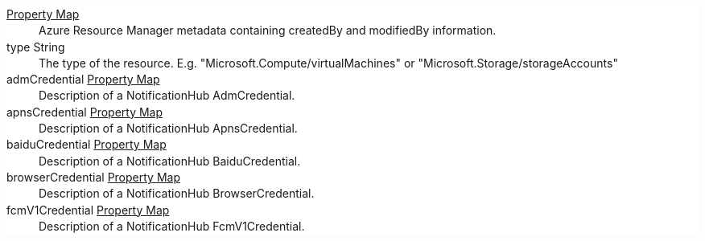 </span>
        <span class="property-indicator"></span>
        <span class="property-type"><a href="#systemdataresponse">Property Map</a></span>
    </dt>
    <dd>Azure Resource Manager metadata containing createdBy and modifiedBy information.</dd><dt class="property-"
            title="">
        <span id="type_yaml">
<a data-swiftype-name="resource-property" data-swiftype-type="text" href="#type_yaml" style="color: inherit; text-decoration: inherit;">type</a>
</span>
        <span class="property-indicator"></span>
        <span class="property-type">String</span>
    </dt>
    <dd>The type of the resource. E.g. &quot;Microsoft.Compute/virtualMachines&quot; or &quot;Microsoft.Storage/storageAccounts&quot;</dd><dt class="property-"
            title="">
        <span id="admcredential_yaml">
<a data-swiftype-name="resource-property" data-swiftype-type="text" href="#admcredential_yaml" style="color: inherit; text-decoration: inherit;">adm<wbr>Credential</a>
</span>
        <span class="property-indicator"></span>
        <span class="property-type"><a href="#admcredentialresponse">Property Map</a></span>
    </dt>
    <dd>Description of a NotificationHub AdmCredential.</dd><dt class="property-"
            title="">
        <span id="apnscredential_yaml">
<a data-swiftype-name="resource-property" data-swiftype-type="text" href="#apnscredential_yaml" style="color: inherit; text-decoration: inherit;">apns<wbr>Credential</a>
</span>
        <span class="property-indicator"></span>
        <span class="property-type"><a href="#apnscredentialresponse">Property Map</a></span>
    </dt>
    <dd>Description of a NotificationHub ApnsCredential.</dd><dt class="property-"
            title="">
        <span id="baiducredential_yaml">
<a data-swiftype-name="resource-property" data-swiftype-type="text" href="#baiducredential_yaml" style="color: inherit; text-decoration: inherit;">baidu<wbr>Credential</a>
</span>
        <span class="property-indicator"></span>
        <span class="property-type"><a href="#baiducredentialresponse">Property Map</a></span>
    </dt>
    <dd>Description of a NotificationHub BaiduCredential.</dd><dt class="property-"
            title="">
        <span id="browsercredential_yaml">
<a data-swiftype-name="resource-property" data-swiftype-type="text" href="#browsercredential_yaml" style="color: inherit; text-decoration: inherit;">browser<wbr>Credential</a>
</span>
        <span class="property-indicator"></span>
        <span class="property-type"><a href="#browsercredentialresponse">Property Map</a></span>
    </dt>
    <dd>Description of a NotificationHub BrowserCredential.</dd><dt class="property-"
            title="">
        <span id="fcmv1credential_yaml">
<a data-swiftype-name="resource-property" data-swiftype-type="text" href="#fcmv1credential_yaml" style="color: inherit; text-decoration: inherit;">fcm<wbr>V1Credential</a>
</span>
        <span class="property-indicator"></span>
        <span class="property-type"><a href="#fcmv1credentialresponse">Property Map</a></span>
    </dt>
    <dd>Description of a NotificationHub FcmV1Credential.</dd><dt class="property-"
            title="">
        <span id="gcmcredential_yaml">